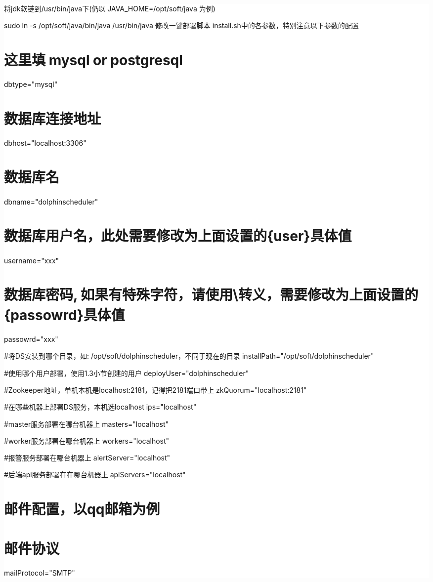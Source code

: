 将jdk软链到/usr/bin/java下(仍以 JAVA_HOME=/opt/soft/java 为例)

sudo ln -s /opt/soft/java/bin/java /usr/bin/java
修改一键部署脚本 install.sh中的各参数，特别注意以下参数的配置

# 这里填 mysql or postgresql
dbtype="mysql"

# 数据库连接地址
dbhost="localhost:3306"

# 数据库名
dbname="dolphinscheduler"

# 数据库用户名，此处需要修改为上面设置的{user}具体值
username="xxx"    

# 数据库密码, 如果有特殊字符，请使用\转义，需要修改为上面设置的{passowrd}具体值
passowrd="xxx"

#将DS安装到哪个目录，如: /opt/soft/dolphinscheduler，不同于现在的目录
installPath="/opt/soft/dolphinscheduler"

#使用哪个用户部署，使用1.3小节创建的用户
deployUser="dolphinscheduler"

#Zookeeper地址，单机本机是localhost:2181，记得把2181端口带上
zkQuorum="localhost:2181"

#在哪些机器上部署DS服务，本机选localhost
ips="localhost"

#master服务部署在哪台机器上
masters="localhost"

#worker服务部署在哪台机器上
workers="localhost"

#报警服务部署在哪台机器上
alertServer="localhost"

#后端api服务部署在在哪台机器上
apiServers="localhost"


# 邮件配置，以qq邮箱为例
# 邮件协议
mailProtocol="SMTP"
